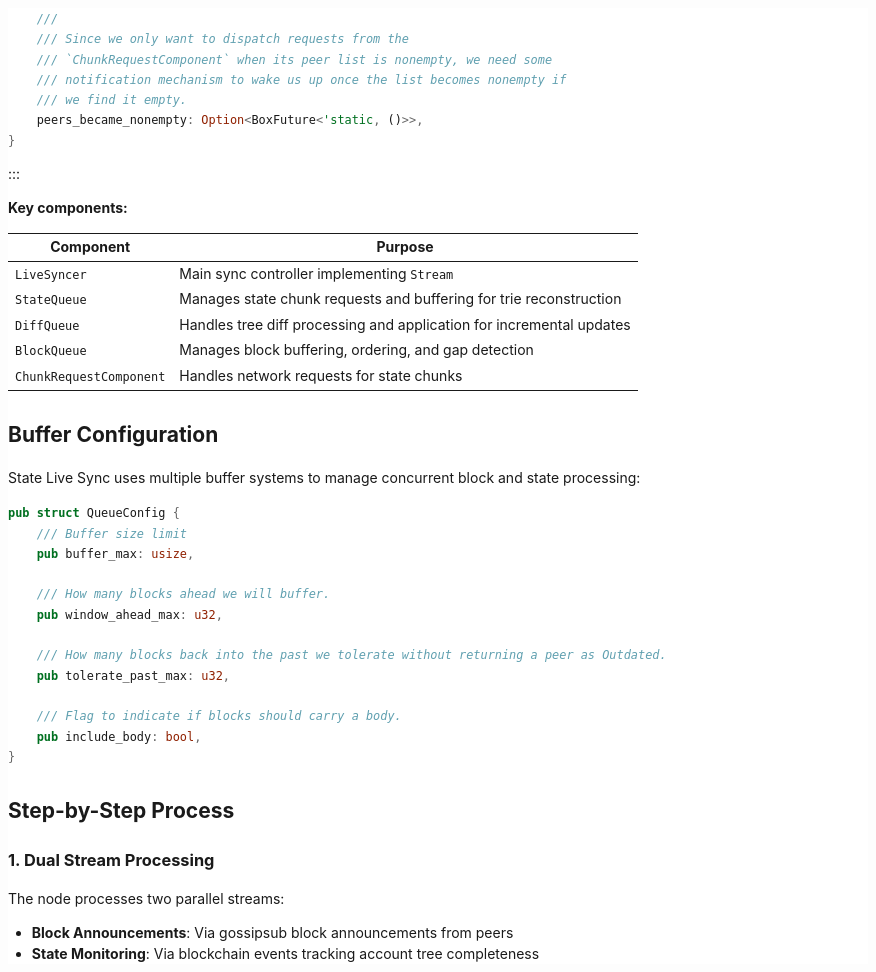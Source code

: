 ```rust
    ///
    /// Since we only want to dispatch requests from the
    /// `ChunkRequestComponent` when its peer list is nonempty, we need some
    /// notification mechanism to wake us up once the list becomes nonempty if
    /// we find it empty.
    peers_became_nonempty: Option<BoxFuture<'static, ()>>,
}

```

:::

**Key components:**

| **Component** | **Purpose** |
| --- | --- |
| `LiveSyncer` | Main sync controller implementing `Stream` |
| `StateQueue` | Manages state chunk requests and buffering for trie reconstruction |
| `DiffQueue` | Handles tree diff processing and application for incremental updates |
| `BlockQueue` | Manages block buffering, ordering, and gap detection |
| `ChunkRequestComponent` | Handles network requests for state chunks |

## Buffer Configuration

State Live Sync uses multiple buffer systems to manage concurrent block and state processing:

```rust
pub struct QueueConfig {
    /// Buffer size limit
    pub buffer_max: usize,

    /// How many blocks ahead we will buffer.
    pub window_ahead_max: u32,

    /// How many blocks back into the past we tolerate without returning a peer as Outdated.
    pub tolerate_past_max: u32,

    /// Flag to indicate if blocks should carry a body.
    pub include_body: bool,
}
```

## Step-by-Step Process

### 1. Dual Stream Processing

The node processes two parallel streams:

- **Block Announcements**: Via gossipsub block announcements from peers
- **State Monitoring**: Via blockchain events tracking account tree completeness
